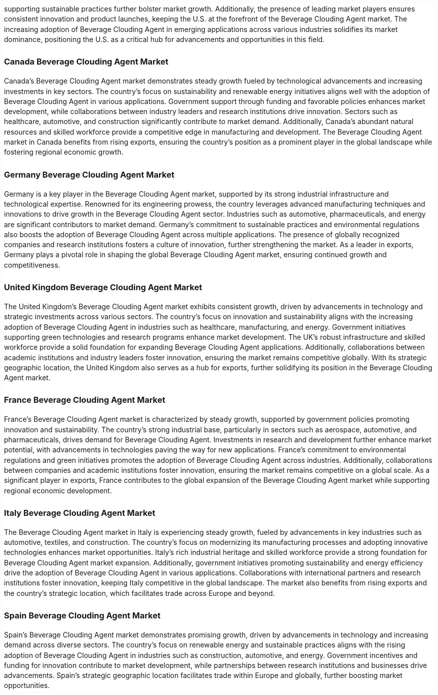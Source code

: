 supporting sustainable practices further bolster market growth. Additionally, the presence of leading market players ensures consistent innovation and product launches, keeping the U.S. at the forefront of the Beverage Clouding Agent market. The increasing adoption of Beverage Clouding Agent in emerging applications across various industries solidifies its market dominance, positioning the U.S. as a critical hub for advancements and opportunities in this field.</p><h3>Canada Beverage Clouding Agent Market</h3><p>Canada&rsquo;s Beverage Clouding Agent market demonstrates steady growth fueled by technological advancements and increasing investments in key sectors. The country&rsquo;s focus on sustainability and renewable energy initiatives aligns well with the adoption of Beverage Clouding Agent in various applications. Government support through funding and favorable policies enhances market development, while collaborations between industry leaders and research institutions drive innovation. Sectors such as healthcare, automotive, and construction significantly contribute to market demand. Additionally, Canada&rsquo;s abundant natural resources and skilled workforce provide a competitive edge in manufacturing and development. The Beverage Clouding Agent market in Canada benefits from rising exports, ensuring the country&rsquo;s position as a prominent player in the global landscape while fostering regional economic growth.</p><h3>Germany Beverage Clouding Agent Market</h3><p>Germany is a key player in the Beverage Clouding Agent market, supported by its strong industrial infrastructure and technological expertise. Renowned for its engineering prowess, the country leverages advanced manufacturing techniques and innovations to drive growth in the Beverage Clouding Agent sector. Industries such as automotive, pharmaceuticals, and energy are significant contributors to market demand. Germany&rsquo;s commitment to sustainable practices and environmental regulations also boosts the adoption of Beverage Clouding Agent across multiple applications. The presence of globally recognized companies and research institutions fosters a culture of innovation, further strengthening the market. As a leader in exports, Germany plays a pivotal role in shaping the global Beverage Clouding Agent market, ensuring continued growth and competitiveness.</p><h3>United Kingdom Beverage Clouding Agent Market</h3><p>The United Kingdom&rsquo;s Beverage Clouding Agent market exhibits consistent growth, driven by advancements in technology and strategic investments across various sectors. The country&rsquo;s focus on innovation and sustainability aligns with the increasing adoption of Beverage Clouding Agent in industries such as healthcare, manufacturing, and energy. Government initiatives supporting green technologies and research programs enhance market development. The UK&rsquo;s robust infrastructure and skilled workforce provide a solid foundation for expanding Beverage Clouding Agent applications. Additionally, collaborations between academic institutions and industry leaders foster innovation, ensuring the market remains competitive globally. With its strategic geographic location, the United Kingdom also serves as a hub for exports, further solidifying its position in the Beverage Clouding Agent market.</p><h3>France Beverage Clouding Agent Market</h3><p>France&rsquo;s Beverage Clouding Agent market is characterized by steady growth, supported by government policies promoting innovation and sustainability. The country&rsquo;s strong industrial base, particularly in sectors such as aerospace, automotive, and pharmaceuticals, drives demand for Beverage Clouding Agent. Investments in research and development further enhance market potential, with advancements in technologies paving the way for new applications. France&rsquo;s commitment to environmental regulations and green initiatives promotes the adoption of Beverage Clouding Agent across industries. Additionally, collaborations between companies and academic institutions foster innovation, ensuring the market remains competitive on a global scale. As a significant player in exports, France contributes to the global expansion of the Beverage Clouding Agent market while supporting regional economic development.</p><h3>Italy Beverage Clouding Agent Market</h3><p>The Beverage Clouding Agent market in Italy is experiencing steady growth, fueled by advancements in key industries such as automotive, textiles, and construction. The country&rsquo;s focus on modernizing its manufacturing processes and adopting innovative technologies enhances market opportunities. Italy&rsquo;s rich industrial heritage and skilled workforce provide a strong foundation for Beverage Clouding Agent market expansion. Additionally, government initiatives promoting sustainability and energy efficiency drive the adoption of Beverage Clouding Agent in various applications. Collaborations with international partners and research institutions foster innovation, keeping Italy competitive in the global landscape. The market also benefits from rising exports and the country&rsquo;s strategic location, which facilitates trade across Europe and beyond.</p><h3>Spain Beverage Clouding Agent Market</h3><p>Spain&rsquo;s Beverage Clouding Agent market demonstrates promising growth, driven by advancements in technology and increasing demand across diverse sectors. The country&rsquo;s focus on renewable energy and sustainable practices aligns with the rising adoption of Beverage Clouding Agent in industries such as construction, automotive, and energy. Government incentives and funding for innovation contribute to market development, while partnerships between research institutions and businesses drive advancements. Spain&rsquo;s strategic geographic location facilitates trade within Europe and globally, further boosting market opportunities.